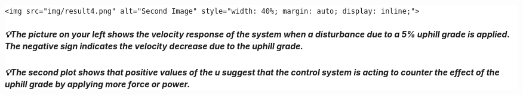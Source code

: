     <img src="img/result4.png" alt="Second Image" style="width: 40%; margin: auto; display: inline;">
</p>

##### 💡The picture on your left shows the velocity response of the system when a disturbance due to a 5% uphill grade is applied. The negative sign indicates the velocity decrease due to the uphill grade.
##### 💡The second plot shows that positive values of the u suggest that the control system is acting to counter the effect of the uphill grade by applying more force or power.